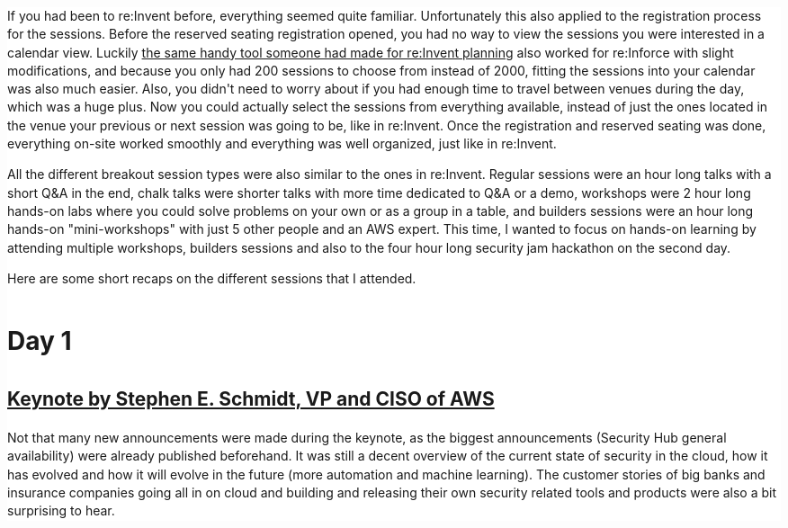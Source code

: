If you had been to re:Invent before, everything seemed quite familiar. Unfortunately this also applied to the registration process for the sessions. Before the reserved seating registration opened, you had no way to view the sessions you were interested in a calendar view. Luckily [the same handy tool someone had made for re:Invent planning](http://reinvent-planner.aws.carlosesilva.com) also worked for re:Inforce with slight modifications, and because you only had 200 sessions to choose from instead of 2000, fitting the sessions into your calendar was also much easier. Also, you didn't need to worry about if you had enough time to travel between venues during the day, which was a huge plus. Now you could actually select the sessions from everything available, instead of just the ones located in the venue your previous or next session was going to be, like in re:Invent. Once the registration and reserved seating was done, everything on-site worked smoothly and everything was well organized, just like in re:Invent.

 All the different breakout session types were also similar to the ones in re:Invent. Regular sessions were an hour long talks with a short Q&A in the end, chalk talks were shorter talks with more time dedicated to Q&A or a demo, workshops were 2 hour long hands-on labs where you could solve problems on your own or as a group in a table, and builders sessions were an hour long hands-on "mini-workshops" with just 5 other people and an AWS expert. This time, I wanted to focus on hands-on learning by attending multiple workshops, builders sessions and also to the four hour long security jam hackathon on the second day.

Here are some short recaps on the different sessions that I attended.

# Day 1

## [Keynote by Stephen E. Schmidt, VP and CISO of AWS](https://www.youtube.com/watch?v=FKphJNfpWk8)

Not that many new announcements were made during the keynote, as the biggest announcements (Security Hub general availability) were already published beforehand. It was still a decent overview of the current state of security in the cloud, how it has evolved and how it will evolve in the future (more automation and machine learning). The customer stories of big banks and insurance companies going all in on cloud and building and releasing their own security related tools and products were also a bit surprising to hear.
